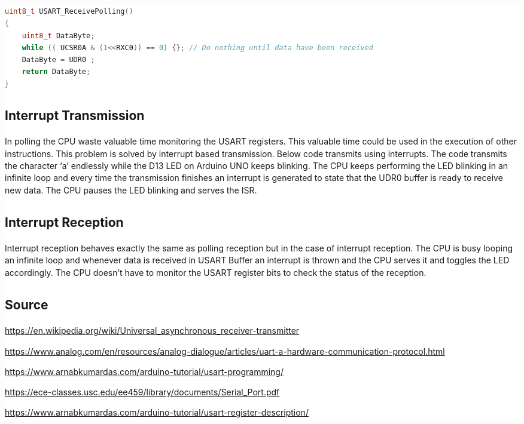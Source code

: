 

```c
uint8_t USART_ReceivePolling()
{
	uint8_t DataByte;
	while (( UCSR0A & (1<<RXC0)) == 0) {}; // Do nothing until data have been received
	DataByte = UDR0 ;
	return DataByte;
}
```

## Interrupt Transmission

In polling the CPU waste valuable time monitoring the USART registers. This valuable time could be used in the execution of other instructions. This problem is solved by interrupt based transmission. Below code transmits using interrupts. The code transmits the character ‘a’ endlessly while the D13 LED on Arduino UNO keeps blinking. The CPU keeps performing the LED blinking in an infinite loop and every time the transmission finishes an interrupt is generated to state that the UDR0 buffer is ready to receive new data. The CPU pauses the LED blinking and serves the ISR.

## Interrupt Reception

Interrupt reception behaves exactly the same as polling reception but in the case of interrupt reception. The CPU is busy looping an infinite loop and whenever data is received in USART Buffer an interrupt is thrown and the CPU serves it and toggles the LED accordingly. The CPU doesn’t have to monitor the USART register bits to check the status of the reception.

## Source

https://en.wikipedia.org/wiki/Universal_asynchronous_receiver-transmitter

https://www.analog.com/en/resources/analog-dialogue/articles/uart-a-hardware-communication-protocol.html

https://www.arnabkumardas.com/arduino-tutorial/usart-programming/

https://ece-classes.usc.edu/ee459/library/documents/Serial_Port.pdf

https://www.arnabkumardas.com/arduino-tutorial/usart-register-description/
